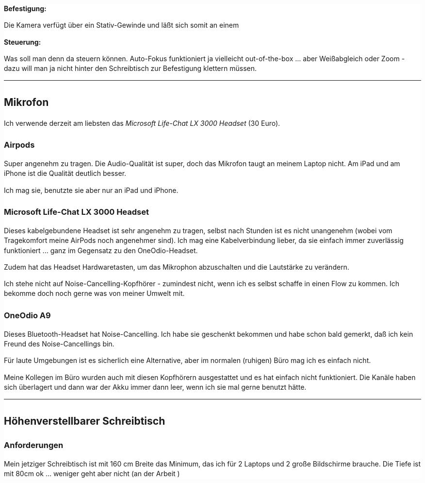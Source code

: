 **Befestigung:**

Die Kamera verfügt über ein Stativ-Gewinde und läßt sich somit an einem

**Steuerung:**

Was soll man denn da steuern können. Auto-Fokus funktioniert ja vielleicht out-of-the-box ... aber Weißabgleich oder Zoom - dazu will man ja nicht hinter den Schreibtisch zur Befestigung klettern müssen.

---

## Mikrofon

Ich verwende derzeit am liebsten das *Microsoft Life-Chat LX 3000 Headset* (30 Euro).

### Airpods

Super angenehm zu tragen. Die Audio-Qualität ist super, doch das Mikrofon taugt an meinem Laptop nicht. Am iPad und am iPhone ist die Qualität deutlich besser.

Ich mag sie, benutzte sie aber nur an iPad und iPhone.

### Microsoft Life-Chat LX 3000 Headset

Dieses kabelgebundene Headset ist sehr angenehm zu tragen, selbst nach Stunden ist es nicht unangenehm (wobei vom Tragekomfort meine AirPods noch angenehmer sind). Ich mag eine Kabelverbindung lieber, da sie einfach immer zuverlässig funktioniert ... ganz im Gegensatz zu den OneOdio-Headset.

Zudem hat das Headset Hardwaretasten, um das Mikrophon abzuschalten und die Lautstärke zu verändern.

Ich stehe nicht auf Noise-Cancelling-Kopfhörer - zumindest nicht, wenn ich es selbst schaffe in einen Flow zu kommen. Ich bekomme doch noch gerne was von meiner Umwelt mit.

### OneOdio A9

Dieses Bluetooth-Headset hat Noise-Cancelling. Ich habe sie geschenkt bekommen und habe schon bald gemerkt, daß ich kein Freund des Noise-Cancellings bin.

Für laute Umgebungen ist es sicherlich eine Alternative, aber im normalen (ruhigen) Büro mag ich es einfach nicht.

Meine Kollegen im Büro wurden auch mit diesen Kopfhörern ausgestattet und es hat einfach nicht funktioniert. Die Kanäle haben sich überlagert und dann war der Akku immer dann leer, wenn ich sie mal gerne benutzt hätte.

---

## Höhenverstellbarer Schreibtisch

### Anforderungen

Mein jetziger Schreibtisch ist mit 160 cm Breite das Minimum, das ich für 2 Laptops und 2 große Bildschirme brauche. Die Tiefe ist mit 80cm ok ... weniger geht aber nicht (an der Arbeit )
